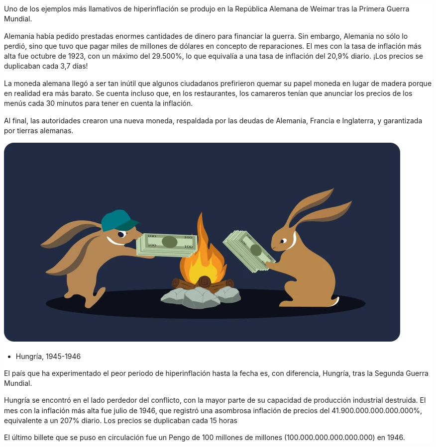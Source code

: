 Uno de los ejemplos más llamativos de hiperinflación se produjo en la República Alemana de Weimar tras la Primera Guerra Mundial.

Alemania había pedido prestadas enormes cantidades de dinero para financiar la guerra. Sin embargo, Alemania no sólo lo perdió, sino que tuvo que pagar miles de millones de dólares en concepto de reparaciones. El mes con la tasa de inflación más alta fue octubre de 1923, con un máximo del 29.500%, lo que equivalía a una tasa de inflación del 20,9% diario. ¡Los precios se duplicaban cada 3,7 días!

La moneda alemana llegó a ser tan inútil que algunos ciudadanos prefirieron quemar su papel moneda en lugar de madera porque en realidad era más barato. Se cuenta incluso que, en los restaurantes, los camareros tenían que anunciar los precios de los menús cada 30 minutos para tener en cuenta la inflación.

Al final, las autoridades crearon una nueva moneda, respaldada por las deudas de Alemania, Francia e Inglaterra, y garantizada por tierras alemanas.

![image](assets/en/20.webp)

- Hungría, 1945-1946

El país que ha experimentado el peor periodo de hiperinflación hasta la fecha es, con diferencia, Hungría, tras la Segunda Guerra Mundial.

Hungría se encontró en el lado perdedor del conflicto, con la mayor parte de su capacidad de producción industrial destruida. El mes con la inflación más alta fue julio de 1946, que registró una asombrosa inflación de precios del 41.900.000.000.000.000%, equivalente a un 207% diario. Los precios se duplicaban cada 15 horas

El último billete que se puso en circulación fue un Pengo de 100 millones de millones (100.000.000.000.000.000) en 1946.

